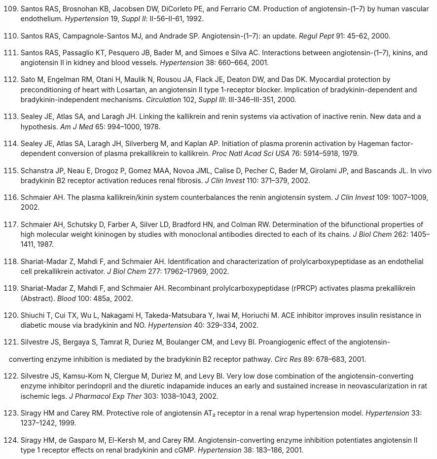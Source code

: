 109. Santos RAS, Brosnohan KB, Jacobsen DW, DiCorleto PE, and Ferrario CM. Production of angiotensin-(1–7) by human vascular endothelium. *Hypertension* 19, *Suppl II*: II-56–II-61, 1992.

110. Santos RAS, Campagnole-Santos MJ, and Andrade SP. Angiotensin-(1–7): an update. *Regul Pept* 91: 45–62, 2000.

111. Santos RAS, Passaglio KT, Pesquero JB, Bader M, and Simoes e Silva AC. Interactions between angiotensin-(1–7), kinins, and angiotensin II in kidney and blood vessels. *Hypertension* 38: 660–664, 2001.

112. Sato M, Engelman RM, Otani H, Maulik N, Rousou JA, Flack JE, Deaton DW, and Das DK. Myocardial protection by preconditioning of heart with Losartan, an angiotensin II type 1-receptor blocker. Implication of bradykinin-dependent and bradykinin-independent mechanisms. *Circulation* 102, *Suppl III*: III-346–III-351, 2000.

113. Sealey JE, Atlas SA, and Laragh JH. Linking the kallikrein and renin systems via activation of inactive renin. New data and a hypothesis. *Am J Med* 65: 994–1000, 1978.

114. Sealey JE, Atlas SA, Laragh JH, Silverberg M, and Kaplan AP. Initiation of plasma prorenin activation by Hageman factor-dependent conversion of plasma prekallikrein to kallikrein. *Proc Natl Acad Sci USA* 76: 5914–5918, 1979.

115. Schanstra JP, Neau E, Drogoz P, Gomez MAA, Novoa JML, Calise D, Pecher C, Bader M, Girolami JP, and Bascands JL. In vivo bradykinin B2 receptor activation reduces renal fibrosis. *J Clin Invest* 110: 371–379, 2002.

116. Schmaier AH. The plasma kallikrein/kinin system counterbalances the renin angiotensin system. *J Clin Invest* 109: 1007–1009, 2002.

117. Schmaier AH, Schutsky D, Farber A, Silver LD, Bradford HN, and Colman RW. Determination of the bifunctional properties of high molecular weight kininogen by studies with monoclonal antibodies directed to each of its chains. *J Biol Chem* 262: 1405–1411, 1987.

118. Shariat-Madar Z, Mahdi F, and Schmaier AH. Identification and characterization of prolylcarboxypeptidase as an endothelial cell prekallikrein activator. *J Biol Chem* 277: 17962–17969, 2002.

119. Shariat-Madar Z, Mahdi F, and Schmaier AH. Recombinant prolylcarboxypeptidase (rPRCP) activates plasma prekallikrein (Abstract). *Blood* 100: 485a, 2002.

120. Shiuchi T, Cui TX, Wu L, Nakagami H, Takeda-Matsubara Y, Iwai M, Horiuchi M. ACE inhibitor improves insulin resistance in diabetic mouse via bradykinin and NO. *Hypertension* 40: 329–334, 2002.

121. Silvestre JS, Bergaya S, Tamrat R, Duriez M, Boulanger CM, and Levy BI. Proangiogenic effect of the angiotensin-

converting enzyme inhibition is mediated by the bradykinin B2 receptor pathway. *Circ Res* 89: 678–683, 2001.

122. Silvestre JS, Kamsu-Kom N, Clergue M, Duriez M, and Levy BI. Very low dose combination of the angiotensin-converting enzyme inhibitor perindopril and the diuretic indapamide induces an early and sustained increase in neovascularization in rat ischemic legs. *J Pharmacol Exp Ther* 303: 1038–1043, 2002.

123. Siragy HM and Carey RM. Protective role of angiotensin AT₂ receptor in a renal wrap hypertension model. *Hypertension* 33: 1237–1242, 1999.

124. Siragy HM, de Gasparo M, El-Kersh M, and Carey RM. Angiotensin-converting enzyme inhibition potentiates angiotensin II type 1 receptor effects on renal bradykinin and cGMP. *Hypertension* 38: 183–186, 2001.

